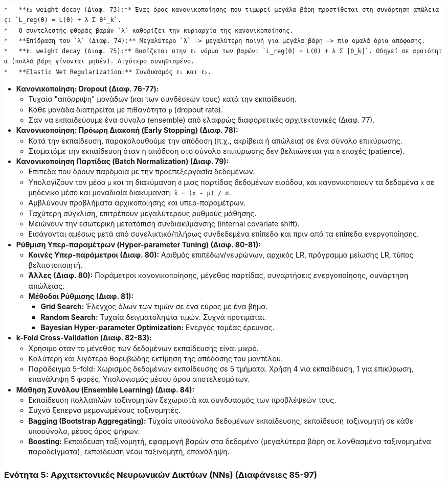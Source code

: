     *   **ℓ₂ weight decay (Διαφ. 73):** Ένας όρος κανονικοποίησης που τιμωρεί μεγάλα βάρη προστίθεται στη συνάρτηση απώλειας: `L_reg(θ) = L(θ) + λ Σ θ²_k`.
    *   Ο συντελεστής φθοράς βαρών `λ` καθορίζει την κυριαρχία της κανονικοποίησης.
    *   **Επίδραση του `λ` (Διαφ. 74):** Μεγαλύτερο `λ` -> μεγαλύτερη ποινή για μεγάλα βάρη -> πιο ομαλά όρια απόφασης.
    *   **ℓ₁ weight decay (Διαφ. 75):** Βασίζεται στην ℓ₁ νόρμα των βαρών: `L_reg(θ) = L(θ) + λ Σ |θ_k|`. Οδηγεί σε αραιότητα (πολλά βάρη γίνονται μηδέν). Λιγότερο συνηθισμένο.
    *   **Elastic Net Regularization:** Συνδυασμός ℓ₁ και ℓ₂.
*   **Κανονικοποίηση: Dropout (Διαφ. 76-77):**
    *   Τυχαία "απόρριψη" μονάδων (και των συνδέσεών τους) κατά την εκπαίδευση.
    *   Κάθε μονάδα διατηρείται με πιθανότητα `p` (dropout rate).
    *   Σαν να εκπαιδεύουμε ένα σύνολο (ensemble) από ελαφρώς διαφορετικές αρχιτεκτονικές (Διαφ. 77).
*   **Κανονικοποίηση: Πρόωρη Διακοπή (Early Stopping) (Διαφ. 78):**
    *   Κατά την εκπαίδευση, παρακολουθούμε την απόδοση (π.χ., ακρίβεια ή απώλεια) σε ένα σύνολο επικύρωσης.
    *   Σταματάμε την εκπαίδευση όταν η απόδοση στο σύνολο επικύρωσης δεν βελτιώνεται για `n` εποχές (patience).
*   **Κανονικοποίηση Παρτίδας (Batch Normalization) (Διαφ. 79):**
    *   Επίπεδα που δρουν παρόμοια με την προεπεξεργασία δεδομένων.
    *   Υπολογίζουν τον μέσο `μ` και τη διακύμανση `σ` μιας παρτίδας δεδομένων εισόδου, και κανονικοποιούν τα δεδομένα `x` σε μηδενικό μέσο και μοναδιαία διακύμανση: `x̂ = (x - μ) / σ`.
    *   Αμβλύνουν προβλήματα αρχικοποίησης και υπερ-παραμέτρων.
    *   Ταχύτερη σύγκλιση, επιτρέπουν μεγαλύτερους ρυθμούς μάθησης.
    *   Μειώνουν την εσωτερική μετατόπιση συνδιακύμανσης (internal covariate shift).
    *   Εισάγονται αμέσως μετά από συνελικτικά/πλήρως συνδεδεμένα επίπεδα και πριν από τα επίπεδα ενεργοποίησης.
*   **Ρύθμιση Υπερ-παραμέτρων (Hyper-parameter Tuning) (Διαφ. 80-81):**
    *   **Κοινές Υπερ-παράμετροι (Διαφ. 80):** Αριθμός επιπέδων/νευρώνων, αρχικός LR, πρόγραμμα μείωσης LR, τύπος βελτιστοποιητή.
    *   **Άλλες (Διαφ. 80):** Παράμετροι κανονικοποίησης, μέγεθος παρτίδας, συναρτήσεις ενεργοποίησης, συνάρτηση απώλειας.
    *   **Μέθοδοι Ρύθμισης (Διαφ. 81):**
        *   **Grid Search:** Έλεγχος όλων των τιμών σε ένα εύρος με ένα βήμα.
        *   **Random Search:** Τυχαία δειγματοληψία τιμών. Συχνά προτιμάται.
        *   **Bayesian Hyper-parameter Optimization:** Ενεργός τομέας έρευνας.
*   **k-Fold Cross-Validation (Διαφ. 82-83):**
    *   Χρήσιμο όταν το μέγεθος των δεδομένων εκπαίδευσης είναι μικρό.
    *   Καλύτερη και λιγότερο θορυβώδης εκτίμηση της απόδοσης του μοντέλου.
    *   Παράδειγμα 5-fold: Χωρισμός δεδομένων εκπαίδευσης σε 5 τμήματα. Χρήση 4 για εκπαίδευση, 1 για επικύρωση, επανάληψη 5 φορές. Υπολογισμός μέσου όρου αποτελεσμάτων.
*   **Μάθηση Συνόλου (Ensemble Learning) (Διαφ. 84):**
    *   Εκπαίδευση πολλαπλών ταξινομητών ξεχωριστά και συνδυασμός των προβλέψεών τους.
    *   Συχνά ξεπερνά μεμονωμένους ταξινομητές.
    *   **Bagging (Bootstrap Aggregating):** Τυχαία υποσύνολα δεδομένων εκπαίδευσης, εκπαίδευση ταξινομητή σε κάθε υποσύνολο, μέσος όρος ψήφων.
    *   **Boosting:** Εκπαίδευση ταξινομητή, εφαρμογή βαρών στα δεδομένα (μεγαλύτερα βάρη σε λανθασμένα ταξινομημένα παραδείγματα), εκπαίδευση νέου ταξινομητή, επανάληψη.

### **Ενότητα 5: Αρχιτεκτονικές Νευρωνικών Δικτύων (NNs) (Διαφάνειες 85-97)**
